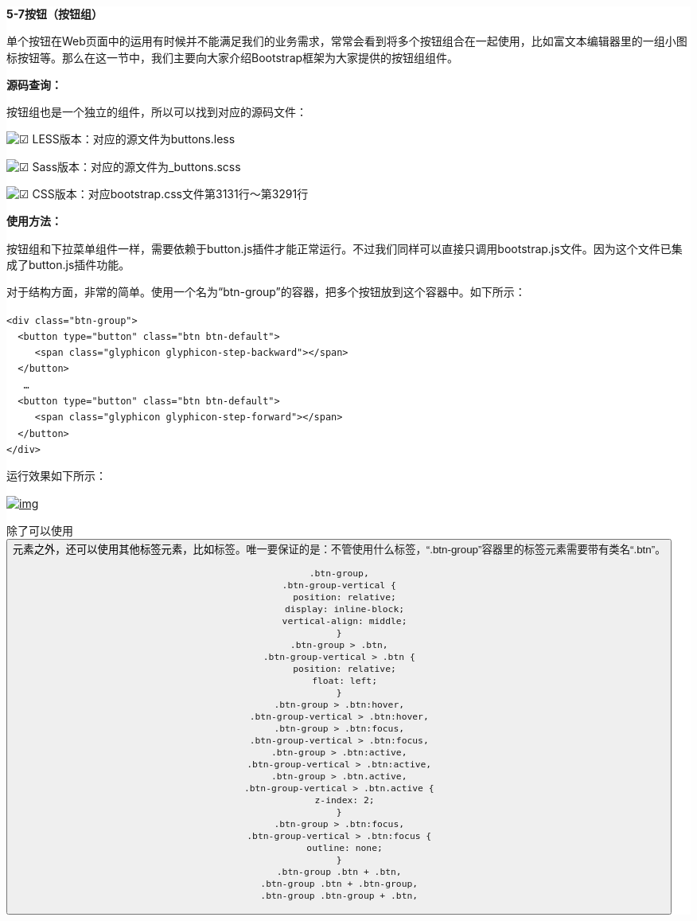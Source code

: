 **5-7按钮（按钮组）**

单个按钮在Web页面中的运用有时候并不能满足我们的业务需求，常常会看到将多个按钮组合在一起使用，比如富文本编辑器里的一组小图标按钮等。那么在这一节中，我们主要向大家介绍Bootstrap框架为大家提供的按钮组组件。

**源码查询：**

按钮组也是一个独立的组件，所以可以找到对应的源码文件：

 ![☑](https://www.imooc.com/static/moco/v1.0/images/face/36x36/2611.png) LESS版本：对应的源文件为buttons.less

 ![☑](https://www.imooc.com/static/moco/v1.0/images/face/36x36/2611.png) Sass版本：对应的源文件为_buttons.scss

 ![☑](https://www.imooc.com/static/moco/v1.0/images/face/36x36/2611.png) CSS版本：对应bootstrap.css文件第3131行～第3291行

**使用方法：**

按钮组和下拉菜单组件一样，需要依赖于button.js插件才能正常运行。不过我们同样可以直接只调用bootstrap.js文件。因为这个文件已集成了button.js插件功能。

对于结构方面，非常的简单。使用一个名为“btn-group”的容器，把多个按钮放到这个容器中。如下所示：

```
<div class="btn-group">
  <button type="button" class="btn btn-default">
     <span class="glyphicon glyphicon-step-backward"></span>
  </button>
   …
  <button type="button" class="btn btn-default">
     <span class="glyphicon glyphicon-step-forward"></span>
  </button>
</div>
```

运行效果如下所示：

[![img](http://img.mukewang.com/53e458d10001af8808310131.jpg)](http://img.mukewang.com/53e458d10001af8808310131.jpg)

除了可以使用<button>元素之外，还可以使用其他标签元素，比如<a>标签。唯一要保证的是：不管使用什么标签，“.btn-group”容器里的标签元素需要带有类名“.btn”。

```
.btn-group,
.btn-group-vertical {
  position: relative;
  display: inline-block;
  vertical-align: middle;
}
.btn-group > .btn,
.btn-group-vertical > .btn {
  position: relative;
  float: left;
}
.btn-group > .btn:hover,
.btn-group-vertical > .btn:hover,
.btn-group > .btn:focus,
.btn-group-vertical > .btn:focus,
.btn-group > .btn:active,
.btn-group-vertical > .btn:active,
.btn-group > .btn.active,
.btn-group-vertical > .btn.active {
  z-index: 2;
}
.btn-group > .btn:focus,
.btn-group-vertical > .btn:focus {
  outline: none;
}
.btn-group .btn + .btn,
.btn-group .btn + .btn-group,
.btn-group .btn-group + .btn,
```
